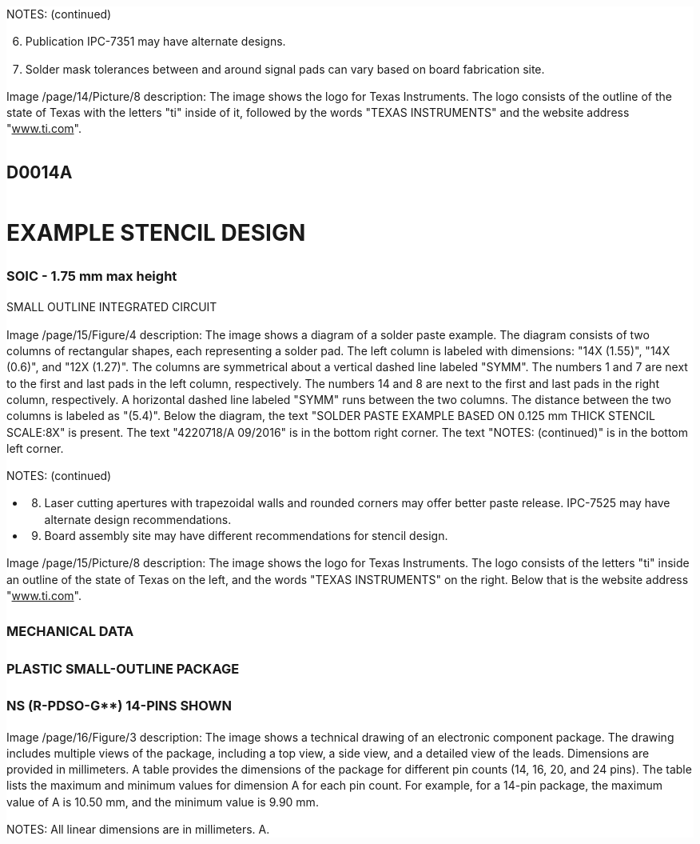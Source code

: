 NOTES: (continued)

6. Publication IPC-7351 may have alternate designs.

7. Solder mask tolerances between and around signal pads can vary based on board fabrication site.

Image /page/14/Picture/8 description: The image shows the logo for Texas Instruments. The logo consists of the outline of the state of Texas with the letters "ti" inside of it, followed by the words "TEXAS INSTRUMENTS" and the website address "www.ti.com".

## D0014A

# **EXAMPLE STENCIL DESIGN**

### SOIC - 1.75 mm max height

SMALL OUTLINE INTEGRATED CIRCUIT

Image /page/15/Figure/4 description: The image shows a diagram of a solder paste example. The diagram consists of two columns of rectangular shapes, each representing a solder pad. The left column is labeled with dimensions: "14X (1.55)", "14X (0.6)", and "12X (1.27)". The columns are symmetrical about a vertical dashed line labeled "SYMM". The numbers 1 and 7 are next to the first and last pads in the left column, respectively. The numbers 14 and 8 are next to the first and last pads in the right column, respectively. A horizontal dashed line labeled "SYMM" runs between the two columns. The distance between the two columns is labeled as "(5.4)". Below the diagram, the text "SOLDER PASTE EXAMPLE BASED ON 0.125 mm THICK STENCIL SCALE:8X" is present. The text "4220718/A 09/2016" is in the bottom right corner. The text "NOTES: (continued)" is in the bottom left corner.

NOTES: (continued)

- 8. Laser cutting apertures with trapezoidal walls and rounded corners may offer better paste release. IPC-7525 may have alternate design recommendations.
- 9. Board assembly site may have different recommendations for stencil design.

Image /page/15/Picture/8 description: The image shows the logo for Texas Instruments. The logo consists of the letters "ti" inside an outline of the state of Texas on the left, and the words "TEXAS INSTRUMENTS" on the right. Below that is the website address "www.ti.com".

### MECHANICAL DATA

### PLASTIC SMALL-OUTLINE PACKAGE

### NS (R-PDSO-G\*\*) **14-PINS SHOWN**

Image /page/16/Figure/3 description: The image shows a technical drawing of an electronic component package. The drawing includes multiple views of the package, including a top view, a side view, and a detailed view of the leads. Dimensions are provided in millimeters. A table provides the dimensions of the package for different pin counts (14, 16, 20, and 24 pins). The table lists the maximum and minimum values for dimension A for each pin count. For example, for a 14-pin package, the maximum value of A is 10.50 mm, and the minimum value is 9.90 mm.

NOTES: All linear dimensions are in millimeters. А.
